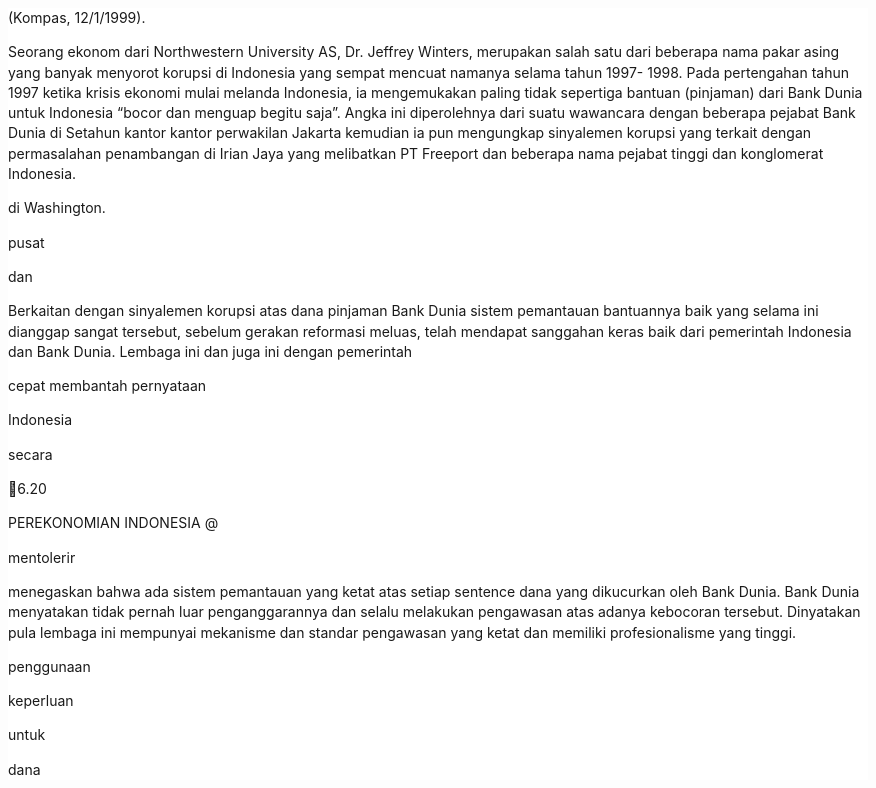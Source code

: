 (Kompas,  12/1/1999).

Seorang  ekonom  dari  Northwestern  University  AS,  Dr.  Jeffrey  Winters,
merupakan  salah  satu  dari  beberapa  nama  pakar  asing  yang  banyak  menyorot
korupsi  di  Indonesia  yang  sempat  mencuat  namanya  selama  tahun  1997-
1998.  Pada  pertengahan  tahun  1997  ketika  krisis  ekonomi  mulai  melanda
Indonesia,  ia  mengemukakan  paling  tidak  sepertiga  bantuan  (pinjaman)  dari
Bank  Dunia  untuk  Indonesia  “bocor  dan  menguap  begitu  saja”.  Angka  ini
diperolehnya  dari  suatu  wawancara  dengan  beberapa  pejabat  Bank  Dunia  di
Setahun
kantor
kantor  perwakilan  Jakarta
kemudian  ia  pun  mengungkap  sinyalemen  korupsi  yang  terkait  dengan
permasalahan  penambangan  di  Irian  Jaya  yang  melibatkan  PT  Freeport  dan
beberapa  nama  pejabat  tinggi  dan  konglomerat  Indonesia.

di  Washington.

pusat

dan

Berkaitan  dengan  sinyalemen  korupsi  atas  dana  pinjaman  Bank  Dunia
sistem  pemantauan  bantuannya
baik
yang  selama  ini  dianggap  sangat
tersebut,  sebelum  gerakan  reformasi  meluas,  telah  mendapat  sanggahan  keras
baik  dari  pemerintah  Indonesia  dan  Bank  Dunia.  Lembaga  ini  dan  juga
ini  dengan
pemerintah

cepat  membantah  pernyataan

Indonesia

secara

6.20

PEREKONOMIAN  INDONESIA  @

 mentolerir

menegaskan  bahwa  ada  sistem  pemantauan  yang  ketat  atas  setiap  sentence
dana  yang  dikucurkan  oleh  Bank  Dunia.  Bank  Dunia  menyatakan  tidak
pernah
luar
penganggarannya  dan  selalu  melakukan  pengawasan  atas  adanya  kebocoran
tersebut.  Dinyatakan  pula  lembaga  ini  mempunyai  mekanisme  dan  standar
pengawasan  yang  ketat  dan  memiliki  profesionalisme  yang  tinggi.

penggunaan

keperluan

untuk

dana
